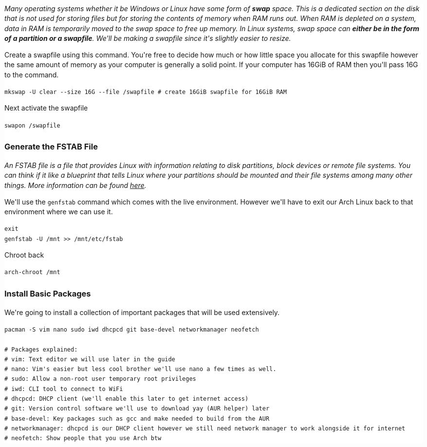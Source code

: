 _Many operating systems whether it be Windows or Linux have some form of **swap** space. This is a dedicated section on the disk that is not used for storing files but for storing the contents of memory when RAM runs out. When RAM is depleted on a system, data in RAM is temporarily moved to the swap space to free up memory. In Linux systems, swap space can **either be in the form of a partition or a swapfile**. We'll be making a swapfile since it's slightly easier to resize._

Create a swapfile using this command. You're free to decide how much or how little space you allocate for this swapfile however the same amount of memory as your computer is generally a solid point. If your computer has 16GiB of RAM then you'll pass 16G to the command. 

```
mkswap -U clear --size 16G --file /swapfile # create 16GiB swapfile for 16GiB RAM
```

Next activate the swapfile

```
swapon /swapfile
```

### Generate the FSTAB File

_An FSTAB file is a file that provides Linux with information relating to disk partitions, block devices or remote file systems. You can think if it like a blueprint that tells Linux where your partitions should be mounted and their file systems among many other things. More information can be found [here](https://wiki.archlinux.org/title/Fstab)._

We'll use the `genfstab` command which comes with the live environment. However we'll have to exit our Arch Linux back to that environment where we can use it.

``` asdf
exit
genfstab -U /mnt >> /mnt/etc/fstab
```

Chroot back

```
arch-chroot /mnt
```


### Install Basic Packages

We're going to install a collection of important packages that will be used extensively.


``` asdf
pacman -S vim nano sudo iwd dhcpcd git base-devel networkmanager neofetch 

# Packages explained:
# vim: Text editor we will use later in the guide
# nano: Vim's easier but less cool brother we'll use nano a few times as well.
# sudo: Allow a non-root user temporary root privileges
# iwd: CLI tool to connect to WiFi
# dhcpcd: DHCP client (we'll enable this later to get internet access)
# git: Version control software we'll use to download yay (AUR helper) later
# base-devel: Key packages such as gcc and make needed to build from the AUR
# networkmanager: dhcpcd is our DHCP client however we still need network manager to work alongside it for internet
# neofetch: Show people that you use Arch btw

```
